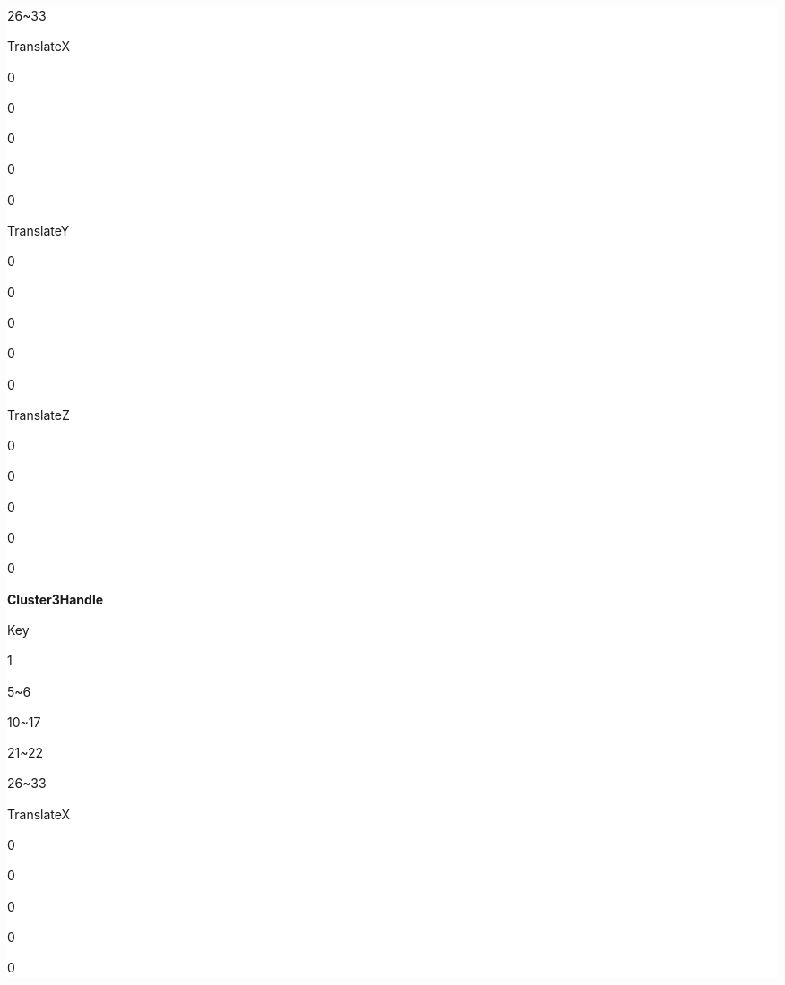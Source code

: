 <p>26~33</p>

<p>TranslateX</p>

<p>0</p>

<p>0</p>

<p>0</p>

<p>0</p>

<p>0</p>

<p>TranslateY</p>

<p>0</p>

<p>0</p>

<p>0</p>

<p>0</p>

<p>0</p>

<p>TranslateZ</p>

<p>0</p>

<p>0</p>

<p>0</p>

<p>0</p>

<p>0</p>

<p><strong>Cluster3Handle</strong></p>

<p><strong> </strong></p>

<p>Key</p>

<p>1</p>

<p>5~6</p>

<p>10~17</p>

<p>21~22</p>

<p>26~33</p>

<p>TranslateX</p>

<p>0</p>

<p>0</p>

<p>0</p>

<p>0</p>

<p>0</p>
